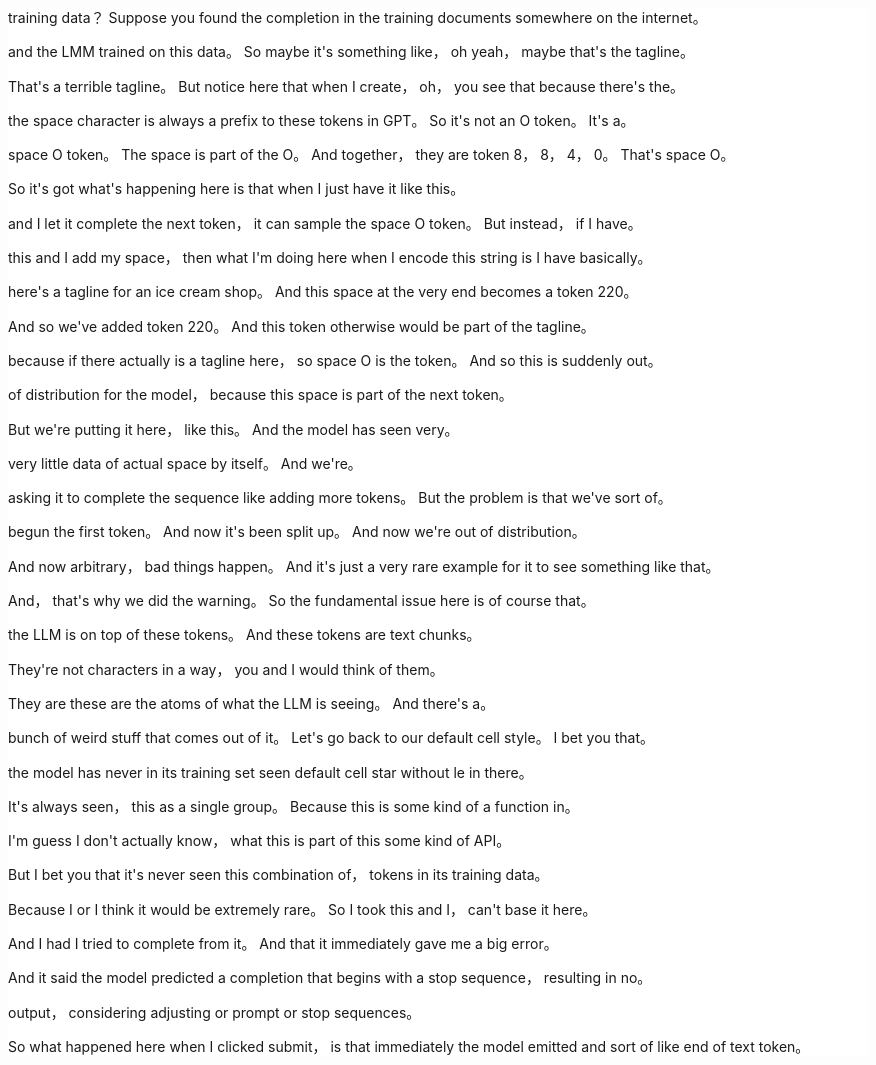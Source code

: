  training data？ Suppose you found the completion in the training documents somewhere on the internet。

 and the LMM trained on this data。 So maybe it's something like， oh yeah， maybe that's the tagline。

 That's a terrible tagline。 But notice here that when I create， oh， you see that because there's the。

 the space character is always a prefix to these tokens in GPT。 So it's not an O token。 It's a。

 space O token。 The space is part of the O。 And together， they are token 8， 8， 4， 0。 That's space O。

 So it's got what's happening here is that when I just have it like this。

 and I let it complete the next token， it can sample the space O token。 But instead， if I have。

 this and I add my space， then what I'm doing here when I encode this string is I have basically。

 here's a tagline for an ice cream shop。 And this space at the very end becomes a token 220。

 And so we've added token 220。 And this token otherwise would be part of the tagline。

 because if there actually is a tagline here， so space O is the token。 And so this is suddenly out。

 of distribution for the model， because this space is part of the next token。

 But we're putting it here， like this。 And the model has seen very。

 very little data of actual space by itself。 And we're。

 asking it to complete the sequence like adding more tokens。 But the problem is that we've sort of。

 begun the first token。 And now it's been split up。 And now we're out of distribution。

 And now arbitrary， bad things happen。 And it's just a very rare example for it to see something like that。

 And， that's why we did the warning。 So the fundamental issue here is of course that。

 the LLM is on top of these tokens。 And these tokens are text chunks。

 They're not characters in a way， you and I would think of them。

 They are these are the atoms of what the LLM is seeing。 And there's a。

 bunch of weird stuff that comes out of it。 Let's go back to our default cell style。 I bet you that。

 the model has never in its training set seen default cell star without le in there。

 It's always seen， this as a single group。 Because this is some kind of a function in。

 I'm guess I don't actually know， what this is part of this some kind of API。

 But I bet you that it's never seen this combination of， tokens in its training data。

 Because I or I think it would be extremely rare。 So I took this and I， can't base it here。

 And I had I tried to complete from it。 And that it immediately gave me a big error。

 And it said the model predicted a completion that begins with a stop sequence， resulting in no。

 output， considering adjusting or prompt or stop sequences。

 So what happened here when I clicked submit， is that immediately the model emitted and sort of like end of text token。
